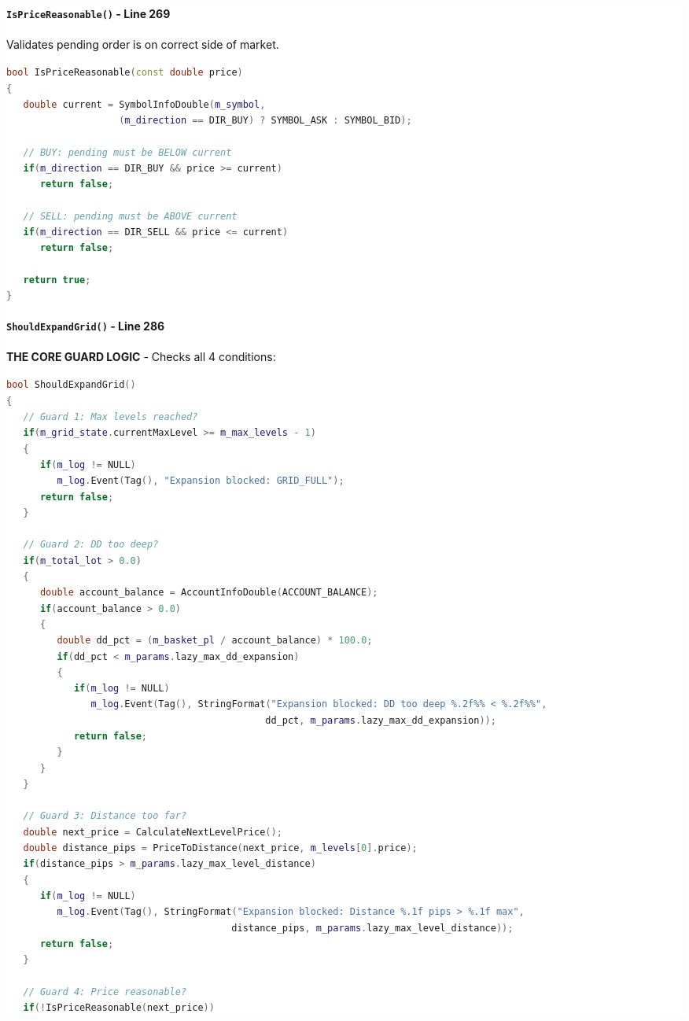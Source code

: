 #### `IsPriceReasonable()` - Line 269
Validates pending order is on correct side of market.

```cpp
bool IsPriceReasonable(const double price)
{
   double current = SymbolInfoDouble(m_symbol,
                    (m_direction == DIR_BUY) ? SYMBOL_ASK : SYMBOL_BID);
   
   // BUY: pending must be BELOW current
   if(m_direction == DIR_BUY && price >= current)
      return false;
   
   // SELL: pending must be ABOVE current
   if(m_direction == DIR_SELL && price <= current)
      return false;
   
   return true;
}
```

#### `ShouldExpandGrid()` - Line 286
**THE CORE GUARD LOGIC** - Checks all 4 conditions:

```cpp
bool ShouldExpandGrid()
{
   // Guard 1: Max levels reached?
   if(m_grid_state.currentMaxLevel >= m_max_levels - 1)
   {
      if(m_log != NULL)
         m_log.Event(Tag(), "Expansion blocked: GRID_FULL");
      return false;
   }
   
   // Guard 2: DD too deep?
   if(m_total_lot > 0.0)
   {
      double account_balance = AccountInfoDouble(ACCOUNT_BALANCE);
      if(account_balance > 0.0)
      {
         double dd_pct = (m_basket_pl / account_balance) * 100.0;
         if(dd_pct < m_params.lazy_max_dd_expansion)
         {
            if(m_log != NULL)
               m_log.Event(Tag(), StringFormat("Expansion blocked: DD too deep %.2f%% < %.2f%%",
                                              dd_pct, m_params.lazy_max_dd_expansion));
            return false;
         }
      }
   }
   
   // Guard 3: Distance too far?
   double next_price = CalculateNextLevelPrice();
   double distance_pips = PriceToDistance(next_price, m_levels[0].price);
   if(distance_pips > m_params.lazy_max_level_distance)
   {
      if(m_log != NULL)
         m_log.Event(Tag(), StringFormat("Expansion blocked: Distance %.1f pips > %.1f max",
                                        distance_pips, m_params.lazy_max_level_distance));
      return false;
   }
   
   // Guard 4: Price reasonable?
   if(!IsPriceReasonable(next_price))
```